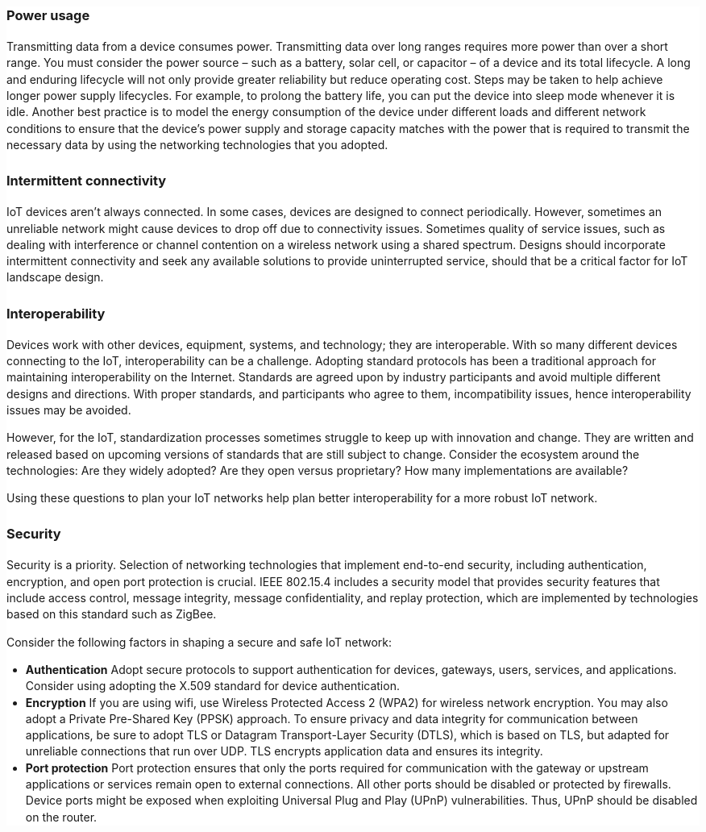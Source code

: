 ### Power usage <a id="power-usage"></a>

Transmitting data from a device consumes power. Transmitting data over long ranges requires more power than over a short range. You must consider the power source – such as a battery, solar cell, or capacitor – of a device and its total lifecycle. A long and enduring lifecycle will not only provide greater reliability but reduce operating cost. Steps may be taken to help achieve longer power supply lifecycles. For example, to prolong the battery life, you can put the device into sleep mode whenever it is idle. Another best practice is to model the energy consumption of the device under different loads and different network conditions to ensure that the device’s power supply and storage capacity matches with the power that is required to transmit the necessary data by using the networking technologies that you adopted.

### Intermittent connectivity <a id="intermittent-connectivity"></a>

IoT devices aren’t always connected. In some cases, devices are designed to connect periodically. However, sometimes an unreliable network might cause devices to drop off due to connectivity issues. Sometimes quality of service issues, such as dealing with interference or channel contention on a wireless network using a shared spectrum. Designs should incorporate intermittent connectivity and seek any available solutions to provide uninterrupted service, should that be a critical factor for IoT landscape design.

### Interoperability <a id="interoperability"></a>

Devices work with other devices, equipment, systems, and technology; they are interoperable. With so many different devices connecting to the IoT, interoperability can be a challenge. Adopting standard protocols has been a traditional approach for maintaining interoperability on the Internet. Standards are agreed upon by industry participants and avoid multiple different designs and directions. With proper standards, and participants who agree to them, incompatibility issues, hence interoperability issues may be avoided.

However, for the IoT, standardization processes sometimes struggle to keep up with innovation and change. They are written and released based on upcoming versions of standards that are still subject to change. Consider the ecosystem around the technologies: Are they widely adopted? Are they open versus proprietary? How many implementations are available?

Using these questions to plan your IoT networks help plan better interoperability for a more robust IoT network.

### Security <a id="security"></a>

Security is a priority. Selection of networking technologies that implement end-to-end security, including authentication, encryption, and open port protection is crucial. IEEE 802.15.4 includes a security model that provides security features that include access control, message integrity, message confidentiality, and replay protection, which are implemented by technologies based on this standard such as ZigBee.

Consider the following factors in shaping a secure and safe IoT network:  


* **Authentication**  Adopt secure protocols to support authentication for devices, gateways, users, services, and applications. Consider using adopting the X.509 standard for device authentication. 
* **Encryption**  If you are using wifi, use Wireless Protected Access 2 \(WPA2\) for wireless network encryption. You may also adopt a Private Pre-Shared Key \(PPSK\) approach. To ensure privacy and data integrity for communication between applications, be sure to adopt TLS or Datagram Transport-Layer Security \(DTLS\), which is based on TLS, but adapted for unreliable connections that run over UDP. TLS encrypts application data and ensures its integrity. 
* **Port protection**  Port protection ensures that only the ports required for communication with the gateway or upstream applications or services remain open to external connections. All other ports should be disabled or protected by firewalls. Device ports might be exposed when exploiting Universal Plug and Play \(UPnP\) vulnerabilities. Thus, UPnP should be disabled on the router.
